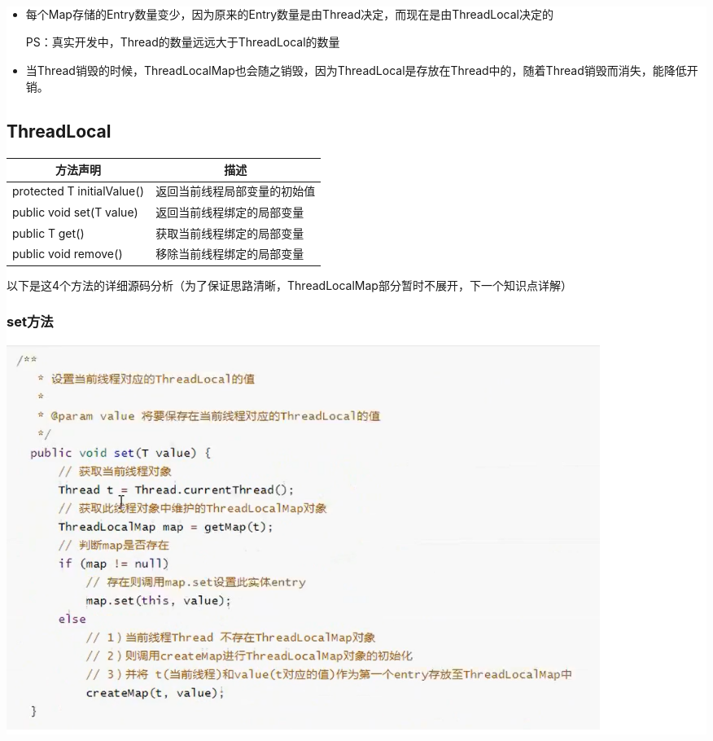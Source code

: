 - 每个Map存储的Entry数量变少，因为原来的Entry数量是由Thread决定，而现在是由ThreadLocal决定的

  PS：真实开发中，Thread的数量远远大于ThreadLocal的数量
- 当Thread销毁的时候，ThreadLocalMap也会随之销毁，因为ThreadLocal是存放在Thread中的，随着Thread销毁而消失，能降低开销。

## ThreadLocal

| 方法声明                   | 描述                         |
| -------------------------- | ---------------------------- |
| protected T initialValue() | 返回当前线程局部变量的初始值 |
| public void set(T value)   | 返回当前线程绑定的局部变量   |
| public T get()             | 获取当前线程绑定的局部变量   |
| public void remove()       | 移除当前线程绑定的局部变量   |

以下是这4个方法的详细源码分析（为了保证思路清晰，ThreadLocalMap部分暂时不展开，下一个知识点详解）

### set方法

<img src="images/image-20200710215706026.png" alt="image-20200710215706026" style="zoom:80%;" />
